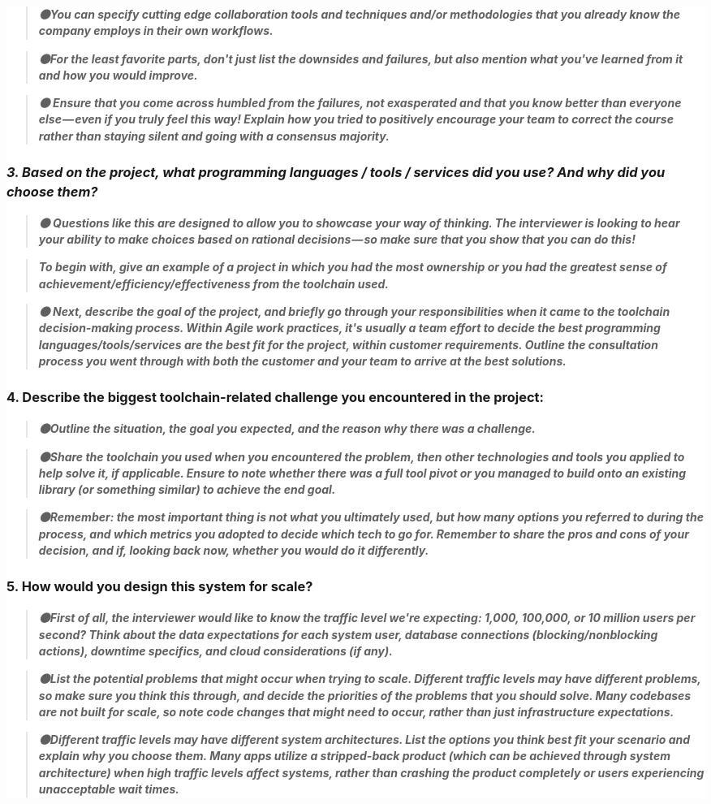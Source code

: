 > **_⚫You can specify cutting edge collaboration tools and techniques and/or methodologies that you already know the company employs in their own workflows._**

> **_⚫For the least favorite parts, don't just list the downsides and failures, but also mention what you've learned from it and how you would improve._**

> **_⚫ Ensure that you come across humbled from the failures, not exasperated and that you know better than everyone else — even if you truly feel this way! Explain how you tried to positively encourage your team to correct the course rather than staying silent and going with a consensus majority._**

### **_3. Based on the project, what programming languages / tools / services did you use? And why did you choose them?_**

> **_⚫ Questions like this are designed to allow you to showcase your way of thinking. The interviewer is looking to hear your ability to make choices based on rational decisions — so make sure that you show that you can do this!_**

> **_To begin with, give an example of a project in which you had the most ownership or you had the greatest sense of achievement/efficiency/effectiveness from the toolchain used._**

> **_⚫ Next, describe the goal of the project, and briefly go through your responsibilities when it came to the toolchain decision-making process. Within Agile work practices, it's usually a team effort to decide the best programming languages/tools/services are the best fit for the project, within customer requirements. Outline the consultation process you went through with both the customer and your team to arrive at the best solutions._**

### 4. Describe the biggest toolchain-related challenge you encountered in the project:

> **_⚫Outline the situation, the goal you expected, and the reason why there was a challenge._**

> **_⚫Share the toolchain you used when you encountered the problem, then other technologies and tools you applied to help solve it, if applicable. Ensure to note whether there was a full tool pivot or you managed to build onto an existing library (or something similar) to achieve the end goal._**

> **_⚫Remember: the most important thing is not what you ultimately used, but how many options you referred to during the process, and which metrics you adopted to decide which tech to go for. Remember to share the pros and cons of your decision, and if, looking back now, whether you would do it differently._**

### 5. How would you design this system for scale?

> **_⚫First of all, the interviewer would like to know the traffic level we're expecting: 1,000, 100,000, or 10 million users per second? Think about the data expectations for each system user, database connections (blocking/nonblocking actions), downtime specifics, and cloud considerations (if any)._**

> **_⚫List the potential problems that might occur when trying to scale. Different traffic levels may have different problems, so make sure you think this through, and decide the priorities of the problems that you should solve. Many codebases are not built for scale, so note code changes that might need to occur, rather than just infrastructure expectations._**

> **_⚫Different traffic levels may have different system architectures. List the options you think best fit your scenario and explain why you choose them. Many apps utilize a stripped-back product (which can be achieved through system architecture) when high traffic levels affect systems, rather than crashing the product completely or users experiencing unacceptable wait times._**
